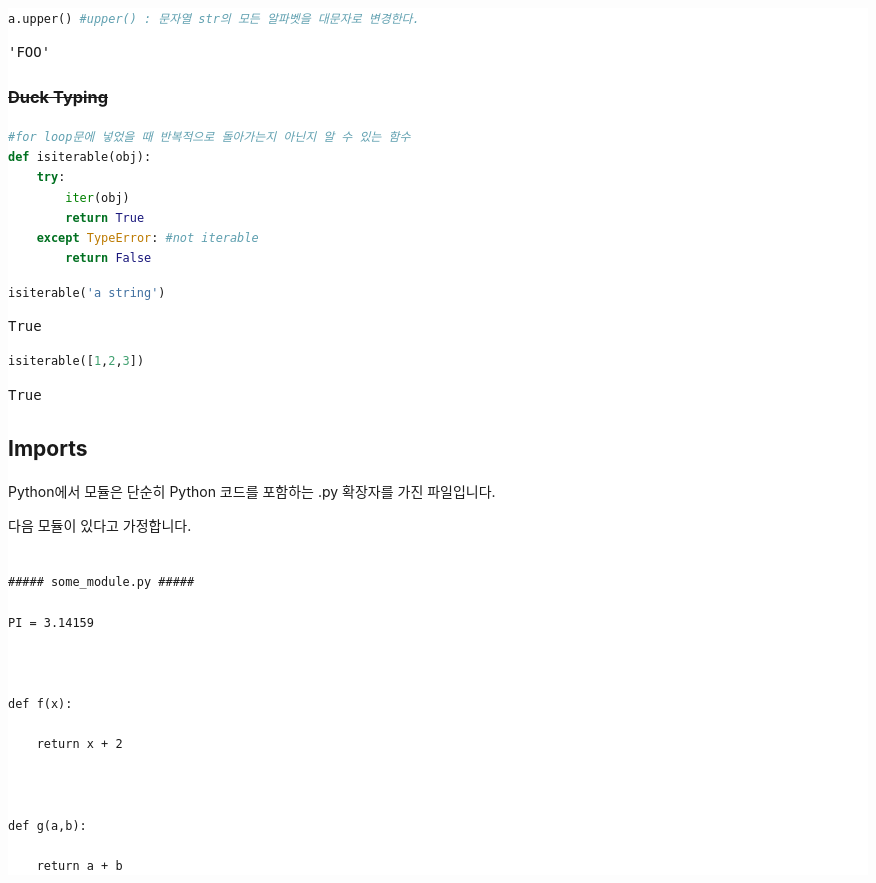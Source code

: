 ```python
a.upper() #upper() : 문자열 str의 모든 알파벳을 대문자로 변경한다.
```

<pre>
'FOO'
</pre>
### ~~Duck Typing~~



```python
#for loop문에 넣었을 때 반복적으로 돌아가는지 아닌지 알 수 있는 함수
def isiterable(obj):
    try:
        iter(obj)
        return True
    except TypeError: #not iterable
        return False
```


```python
isiterable('a string')
```

<pre>
True
</pre>

```python
isiterable([1,2,3])
```

<pre>
True
</pre>
## **Imports**


Python에서 모듈은 단순히 Python 코드를 포함하는 .py 확장자를 가진 파일입니다.   

다음 모듈이 있다고 가정합니다.


```

##### some_module.py #####

PI = 3.14159



def f(x):

    return x + 2



def g(a,b):

    return a + b

```
